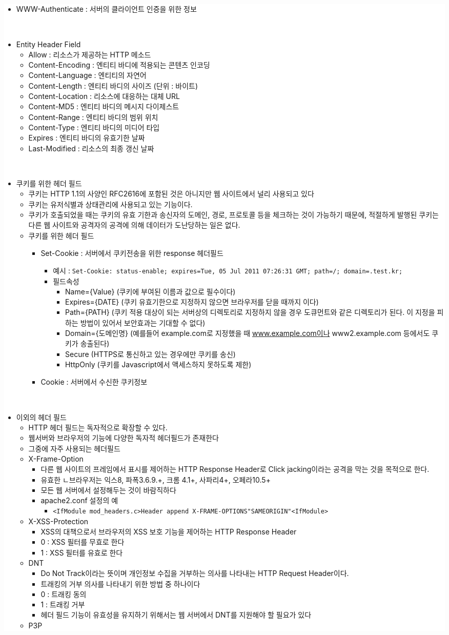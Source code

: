   - WWW-Authenticate : 서버의 클라이언트 인증을 위한 정보

<br/>

- Entity Header Field
  - Allow : 리소스가 제공하는 HTTP 메소드
  - Content-Encoding : 엔티티 바디에 적용되는 콘텐츠 인코딩
  - Content-Language : 엔티티의 자연어
  - Content-Length : 엔티티 바디의 사이즈 (단위 : 바이트)
  - Content-Location :  리소스에 대응하는 대체 URL
  - Content-MD5 : 엔티티 바디의 메시지 다이제스트
  - Content-Range : 엔티티 바디의 범위 위치
  - Content-Type : 엔티티 바디의 미디어 타입
  - Expires : 엔티티 바디의 유효기한 날짜
  - Last-Modified : 리소스의 최종 갱신 날짜

<br/>

- 쿠키를 위한 헤더 필드
  - 쿠키는 HTTP 1.1의 사양인 RFC2616에 포함된 것은 아니지만 웹 사이트에서 널리 사용되고 있다
  - 쿠키는 유저식별과 상태관리에 사용되고 있는 기능이다.
  - 쿠키가 호출되었을 때는 쿠키의 유효 기한과 송신자의 도메인, 경로, 프로토콜 등을 체크하는 것이 가능하기 때문에, 적절하게 발행된 쿠키는 다른 웹 사이트와 공격자의 공격에 의해 데이터가 도난당하는 일은 없다.
  - 쿠키를 위한 헤더 필드
      - Set-Cookie : 서버에서 쿠키전송을 위한 response 헤더필드
          - 예시 : ```Set-Cookie: status-enable; expires=Tue, 05 Jul 2011 07:26:31 GMT; path=/; domain=.test.kr;```
          - 필드속성
              - Name={Value} (쿠키에 부여된 이름과 값으로 필수이다)
              - Expires={DATE} (쿠키 유효기한으로 지정하지 않으면 브라우저를 닫을 때까지 이다)
              - Path={PATH} (쿠키 적용 대상이 되는 서버상의 디렉토리로 지정하지 않을 경우 도큐먼트와 같은 디렉토리가 된다. 이 지정을 피하는 방법이 있어서 보안효과는 기대할 수 없다)
              - Domain={도메인명} (예를들어 example.com로 지정했을 때 www.example.com이나 www2.example.com 등에서도 쿠키가 송출된다)
              - Secure (HTTPS로 통신하고 있는 경우에만 쿠키를 송신) 
              - HttpOnly (쿠키를 Javascript에서 액세스하지 못하도록 제한)

      - Cookie : 서버에서 수신한 쿠키정보

<br/>

- 이외의 헤더 필드
  - HTTP 헤더 필드는 독자적으로 확장할 수 있다.
  - 웹서버와 브라우저의 기능에 다양한 독자적 헤더필드가 존재한다
  - 그중에 자주 사용되는 헤더필드
  - X-Frame-Option
      - 다른 웹 사이트의 프레임에서 표시를 제어하는 HTTP Response Header로 Click jacking이라는 공격을 막는 것을 목적으로 한다.
      - 유효한 ㄴ브라우저는 익스8, 파폭3.6.9.+, 크롬 4.1+,  사파리4+, 오페라10.5+
      - 모든 웹 서버에서 설정해두는 것이 바람직하다
      - apache2.conf 설정의 예
          - ```<IfModule mod_headers.c>Header append X-FRAME-OPTIONS"SAMEORIGIN"<IfModule>```
  - X-XSS-Protection
      - XSS의 대책으로서 브라우저의 XSS 보호 기능을 제어하는 HTTP Response Header
      - 0 : XSS 필터를 무효로 한다
      - 1 : XSS 필터를 유효로 한다
  - DNT
      - Do Not Track이라는 뜻이며 개인정보 수집을 거부하는 의사를 나타내는 HTTP Request Header이다.
      - 트래킹의 거부 의사를 나타내기 위한 방법 중 하나이다
      - 0 : 트래킹 동의
      - 1 : 트래킹 거부
      - 헤더 필드 기능이 유효성을 유지하기 위해서는 웹 서버에서 DNT를 지원해야 할 필요가 있다
  - P3P